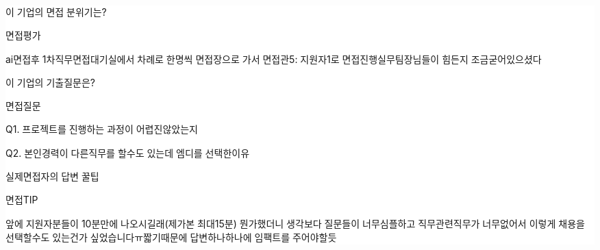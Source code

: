 이 기업의 면접 분위기는?

면접평가

ai면접후 1차직무면접대기실에서 차례로 한명씩 면접장으로 가서 면접관5: 지원자1로 면접진행실무팀장님들이 힘든지 조금굳어있으셨다

이 기업의 기출질문은?

면접질문

Q1. 프로젝트를 진행하는 과정이 어렵진않았는지

Q2. 본인경력이 다른직무를 할수도 있는데 엠디를 선택한이유

실제면접자의 답변 꿀팁

면접TIP

앞에 지원자분들이 10분만에 나오시길래(제가본 최대15분) 뭔가했더니 생각보다 질문들이 너무심플하고 직무관련직무가 너무없어서 이렇게 채용을 선택할수도 있는건가 싶었습니다ㅠ짧기때문에 답변하나하나에 임팩트를 주어야할듯

